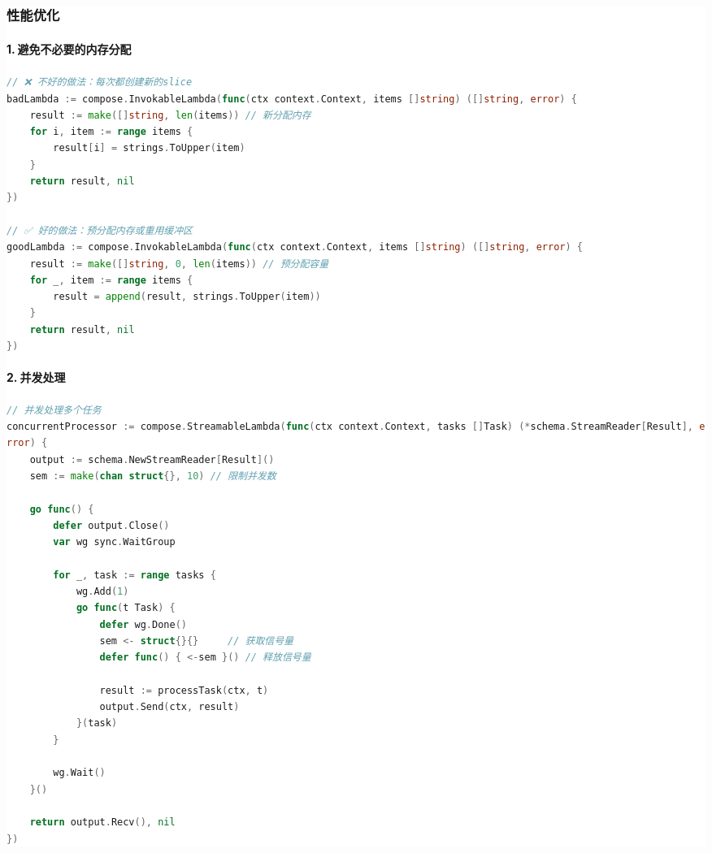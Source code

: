 ### 性能优化

#### 1. 避免不必要的内存分配

```go
// ❌ 不好的做法：每次都创建新的slice
badLambda := compose.InvokableLambda(func(ctx context.Context, items []string) ([]string, error) {
    result := make([]string, len(items)) // 新分配内存
    for i, item := range items {
        result[i] = strings.ToUpper(item)
    }
    return result, nil
})

// ✅ 好的做法：预分配内存或重用缓冲区
goodLambda := compose.InvokableLambda(func(ctx context.Context, items []string) ([]string, error) {
    result := make([]string, 0, len(items)) // 预分配容量
    for _, item := range items {
        result = append(result, strings.ToUpper(item))
    }
    return result, nil
})
```

#### 2. 并发处理

```go
// 并发处理多个任务
concurrentProcessor := compose.StreamableLambda(func(ctx context.Context, tasks []Task) (*schema.StreamReader[Result], error) {
    output := schema.NewStreamReader[Result]()
    sem := make(chan struct{}, 10) // 限制并发数

    go func() {
        defer output.Close()
        var wg sync.WaitGroup

        for _, task := range tasks {
            wg.Add(1)
            go func(t Task) {
                defer wg.Done()
                sem <- struct{}{}     // 获取信号量
                defer func() { <-sem }() // 释放信号量

                result := processTask(ctx, t)
                output.Send(ctx, result)
            }(task)
        }

        wg.Wait()
    }()

    return output.Recv(), nil
})
```
